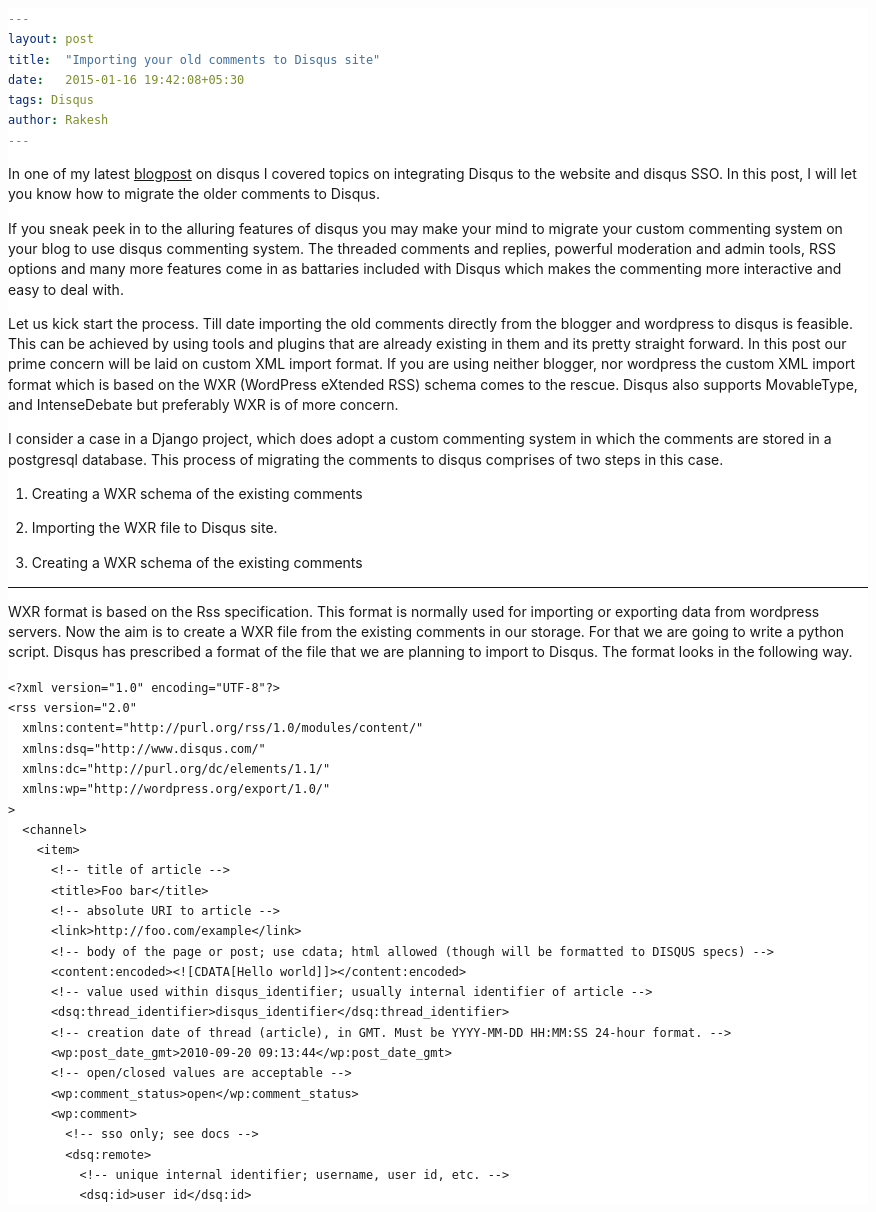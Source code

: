 ```yaml
---
layout: post
title:  "Importing your old comments to Disqus site"
date:   2015-01-16 19:42:08+05:30
tags: Disqus
author: Rakesh
---
```

In one of my latest [blogpost](http://agiliq.com/blog/2014/11/disqus-and-disqus-sso/) on disqus I covered topics on integrating Disqus to the website and disqus SSO. In this post, I will let you know how to migrate the older comments to Disqus. 

If you sneak peek in to the alluring features of disqus you may make your mind to migrate your custom commenting system on your blog to use disqus commenting system. The threaded comments and replies, powerful moderation and admin tools, RSS options and many more features come in as battaries included with Disqus which makes the commenting more interactive and easy to deal with.

Let us kick start the process. Till date importing the old comments directly from the blogger and wordpress to disqus is feasible. This can be achieved by using tools and plugins that are already existing in them and its pretty straight forward. In this post our prime concern will be laid on custom XML import format. If you are using neither blogger, nor wordpress the custom XML import format which is based on the WXR (WordPress eXtended RSS) schema comes to the rescue. Disqus also supports MovableType, and IntenseDebate but preferably WXR is of more concern.

I consider a case in a Django project, which does adopt a custom commenting system in which the comments are stored in a postgresql database. This process of migrating the comments to disqus comprises of two steps in this case.

1. Creating a WXR schema of the existing comments
2. Importing the WXR file to Disqus site.

1. Creating a WXR schema of the existing comments
-----------------------------
WXR format is based on the Rss specification. This format is normally used for importing or exporting data from wordpress servers. Now the aim is to create a WXR file from the existing comments in our storage. For that we are going to write a python script. Disqus has prescribed a format of the file that we are planning to import to Disqus. The format looks in the following way.

    <?xml version="1.0" encoding="UTF-8"?>
    <rss version="2.0"
      xmlns:content="http://purl.org/rss/1.0/modules/content/"
      xmlns:dsq="http://www.disqus.com/"
      xmlns:dc="http://purl.org/dc/elements/1.1/"
      xmlns:wp="http://wordpress.org/export/1.0/"
    >
      <channel>
        <item>
          <!-- title of article -->
          <title>Foo bar</title>
          <!-- absolute URI to article -->
          <link>http://foo.com/example</link>
          <!-- body of the page or post; use cdata; html allowed (though will be formatted to DISQUS specs) -->
          <content:encoded><![CDATA[Hello world]]></content:encoded>
          <!-- value used within disqus_identifier; usually internal identifier of article -->
          <dsq:thread_identifier>disqus_identifier</dsq:thread_identifier>
          <!-- creation date of thread (article), in GMT. Must be YYYY-MM-DD HH:MM:SS 24-hour format. -->
          <wp:post_date_gmt>2010-09-20 09:13:44</wp:post_date_gmt>
          <!-- open/closed values are acceptable -->
          <wp:comment_status>open</wp:comment_status>
          <wp:comment>
            <!-- sso only; see docs -->
            <dsq:remote>
              <!-- unique internal identifier; username, user id, etc. -->
              <dsq:id>user id</dsq:id>